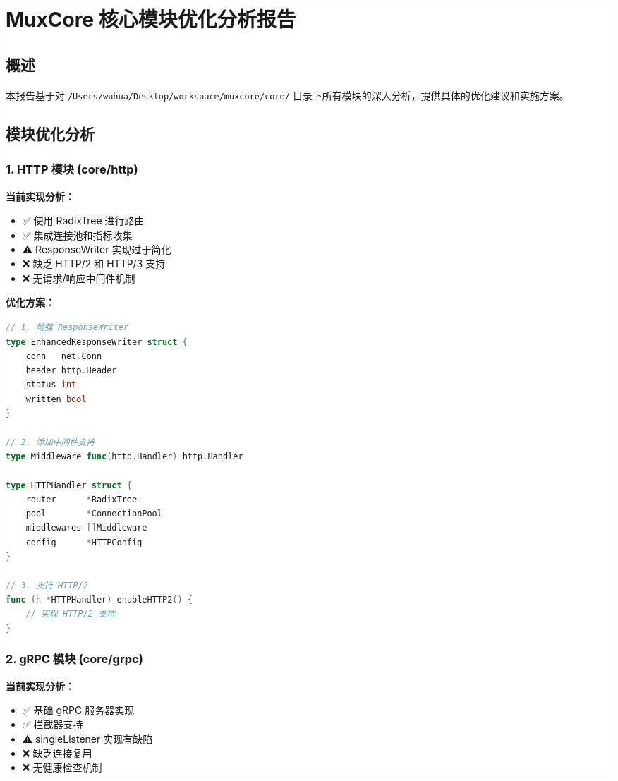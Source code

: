 # MuxCore 核心模块优化分析报告

## 概述

本报告基于对 `/Users/wuhua/Desktop/workspace/muxcore/core/` 目录下所有模块的深入分析，提供具体的优化建议和实施方案。

## 模块优化分析

### 1. HTTP 模块 (core/http)

**当前实现分析：**
- ✅ 使用 RadixTree 进行路由
- ✅ 集成连接池和指标收集
- ⚠️ ResponseWriter 实现过于简化
- ❌ 缺乏 HTTP/2 和 HTTP/3 支持
- ❌ 无请求/响应中间件机制

**优化方案：**
```go
// 1. 增强 ResponseWriter
type EnhancedResponseWriter struct {
    conn   net.Conn
    header http.Header
    status int
    written bool
}

// 2. 添加中间件支持
type Middleware func(http.Handler) http.Handler

type HTTPHandler struct {
    router      *RadixTree
    pool        *ConnectionPool
    middlewares []Middleware
    config      *HTTPConfig
}

// 3. 支持 HTTP/2
func (h *HTTPHandler) enableHTTP2() {
    // 实现 HTTP/2 支持
}
```

### 2. gRPC 模块 (core/grpc)

**当前实现分析：**
- ✅ 基础 gRPC 服务器实现
- ✅ 拦截器支持
- ⚠️ singleListener 实现有缺陷
- ❌ 缺乏连接复用
- ❌ 无健康检查机制

